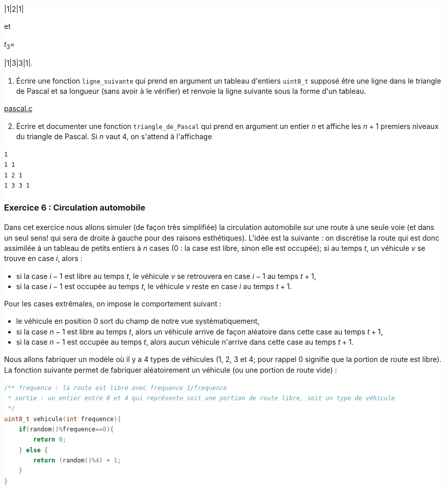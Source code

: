 |1|2|1|

et

$t_3 =$

|1|3|3|1|.

1. Écrire une fonction `ligne_suivante` qui prend en argument un tableau d'entiers `uint8_t` supposé être une ligne dans le triangle de Pascal et sa longueur (sans avoir à le vérifier) et renvoie la ligne suivante sous la forme d'un tableau.

[pascal.c](tests/pascal.c)

2. Écrire et documenter une fonction `triangle_de_Pascal` qui prend en argument un entier $n$ et affiche les $n+1$ premiers niveaux du triangle de Pascal. Si $n$ vaut 4, on s'attend à l'affichage
```bash
1
1 1
1 2 1
1 3 3 1
```

### Exercice 6 : Circulation automobile
Dans cet exercice nous allons simuler (de façon très simplifiée) la circulation automobile sur une route à une seule voie (et dans un seul sens! qui sera de droite à gauche pour des raisons esthétiques). L'idée est la suivante : on discrétise la route qui est donc assimilée à un tableau de petits entiers à $n$ cases (0 : la case est libre, sinon elle est occupée); si au temps $t$, un véhicule $v$ se trouve en case $i$, alors :

* si la case $i-1$ est libre au temps $t$, le véhicule $v$ se retrouvera en case $i-1$ au temps $t+1$,
* si la case $i-1$ est occupée au temps $t$, le véhicule $v$ reste en case $i$ au temps $t+1$.

Pour les cases extrêmales, on impose le comportement suivant :

* le véhicule en position 0 sort du champ de notre vue systématiquement,
* si la case $n-1$ est libre au temps $t$, alors un véhicule arrive de façon aléatoire dans cette case au temps $t+1$,
* si la case $n-1$ est occupée au temps $t$, alors aucun véhicule n'arrive dans cette case au temps $t+1$.


Nous allons fabriquer un modèle où il y a 4 types de véhicules (1, 2, 3 et 4; pour rappel 0 signifie que la portion de route est libre). La fonction suivante permet de fabriquer aléatoirement un véhicule (ou une portion de route vide) :


```C
/** frequence : la route est libre avec frequence 1/frequence
 * sortie : un entier entre 0 et 4 qui représente soit une portion de route libre, soit un type de véhicule
 */
uint8_t vehicule(int frequence){
    if(random()%frequence==0){
        return 0;
    } else {
        return (random()%4) + 1;
    }
}
```
